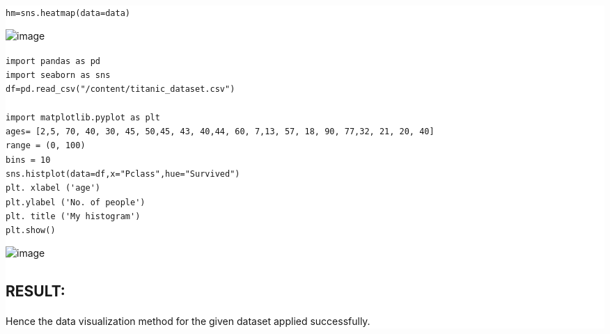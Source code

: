 ```
hm=sns.heatmap(data=data)
```
![image](https://github.com/JoyceBeulah/ODD2023-Datascience-Ex-08/assets/118343698/4e98eb1c-912e-42a2-969c-887a52943a5a)

```
import pandas as pd
import seaborn as sns
df=pd.read_csv("/content/titanic_dataset.csv")

import matplotlib.pyplot as plt
ages= [2,5, 70, 40, 30, 45, 50,45, 43, 40,44, 60, 7,13, 57, 18, 90, 77,32, 21, 20, 40]
range = (0, 100)
bins = 10
sns.histplot(data=df,x="Pclass",hue="Survived")
plt. xlabel ('age')
plt.ylabel ('No. of people')
plt. title ('My histogram')
plt.show()
```
![image](https://github.com/JoyceBeulah/ODD2023-Datascience-Ex-08/assets/118343698/78091e0a-cc8e-4105-9141-40f67c4ee72c)

## RESULT:
Hence the data visualization method for the given dataset applied successfully.
